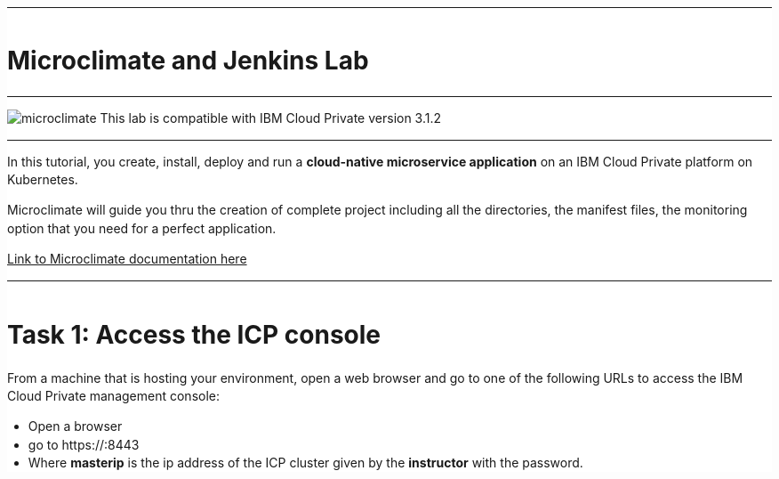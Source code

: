 

---
# Microclimate and Jenkins Lab
---

![microclimate](images/mcmicroclimate.png)
This lab is compatible with IBM Cloud Private version 3.1.2

---


In this tutorial, you create, install, deploy and run a **cloud-native microservice application** on an IBM Cloud Private platform on Kubernetes.

Microclimate will guide you thru the creation of complete project including all the directories, the manifest files, the monitoring option that you need for a perfect application.

[Link to Microclimate documentation here](https://microclimate-dev2ops.github.io/)

---




# Task 1: Access the ICP console 


From a machine that is hosting your environment, open a web browser and go to one of the following URLs to access the IBM Cloud Private management console:
  - Open a browser
  - go to https://<masterip>:8443
  - Where **masterip** is the ip address of the ICP cluster given by the **instructor** with the password.
